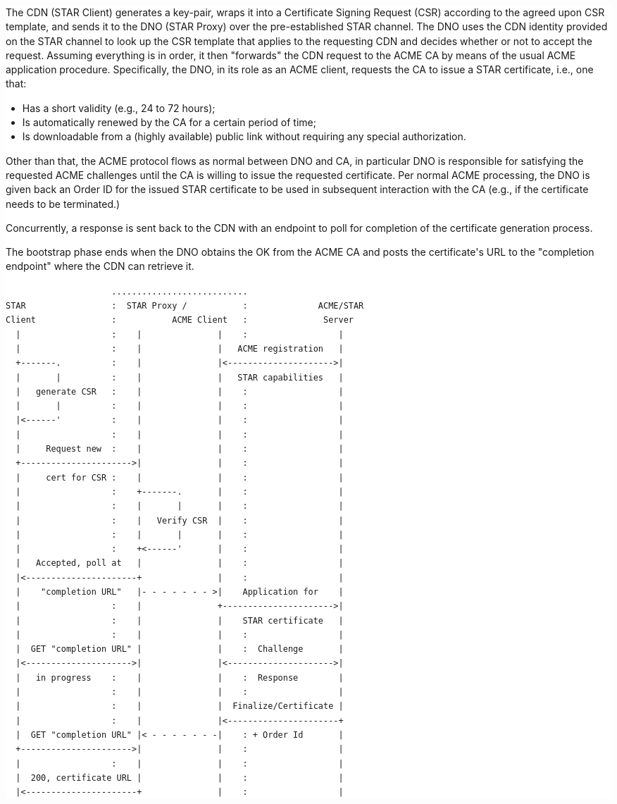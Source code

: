 The CDN (STAR Client) generates a key-pair, wraps it into a Certificate
Signing Request (CSR) according to the agreed upon CSR template, and sends
it to the DNO (STAR Proxy) over the pre-established STAR channel.  The
DNO uses the CDN identity provided on the STAR channel to look up the
CSR template that applies to the requesting CDN and decides whether or
not to accept the request. Assuming everything is in order,
it then "forwards" the CDN request to the ACME CA by means of the
usual ACME application procedure. Specifically, the DNO, in its role as an
ACME client, requests the CA to issue a STAR certificate, i.e., one that:

- Has a short validity (e.g., 24 to 72 hours);
- Is automatically renewed by the CA for a certain period of time;
- Is downloadable from a (highly available) public link without requiring any special authorization.

Other than that, the ACME protocol flows as normal between DNO and CA,
in particular DNO is responsible for satisfying the requested ACME
challenges until the CA is willing to issue the requested certificate.
Per normal ACME processing, the DNO is given back an Order ID for the issued STAR
certificate to be used in subsequent interaction with the CA (e.g., if
the certificate needs to be terminated.)

Concurrently, a response is sent back to the CDN with an
endpoint to  poll for completion of the certificate generation process. 

The bootstrap phase ends when the DNO obtains the OK from the ACME CA
and posts the certificate's URL to the "completion endpoint" where the
CDN can retrieve it.

~~~~~~~~~~
                     ...........................
STAR                 :  STAR Proxy /           :              ACME/STAR
Client               :           ACME Client   :               Server
  |                  :    |               |    :                  |
  |                  :    |               |   ACME registration   |
  +-------.          :    |               |<--------------------->|
  |       |          :    |               |   STAR capabilities   |
  |   generate CSR   :    |               |    :                  |
  |       |          :    |               |    :                  |
  |<------'          :    |               |    :                  |
  |                  :    |               |    :                  |
  |     Request new  :    |               |    :                  |
  +---------------------->|               |    :                  |
  |     cert for CSR :    |               |    :                  |
  |                  :    +-------.       |    :                  |
  |                  :    |       |       |    :                  |
  |                  :    |   Verify CSR  |    :                  |
  |                  :    |       |       |    :                  |
  |                  :    +<------'       |    :                  |
  |   Accepted, poll at   |               |    :                  |
  |<----------------------+               |    :                  |
  |    "completion URL"   |- - - - - - - >|    Application for    |
  |                  :    |               +---------------------->|
  |                  :    |               |    STAR certificate   |
  |                  :    |               |    :                  |
  |  GET "completion URL" |               |    :  Challenge       |
  |<--------------------->|               |<--------------------->|
  |   in progress    :    |               |    :  Response        |
  |                  :    |               |    :                  |
  |                  :    |               |  Finalize/Certificate |
  |                  :    |               |<----------------------+
  |  GET "completion URL" |< - - - - - - -|    : + Order Id       |
  +---------------------->|               |    :                  |
  |                  :    |               |    :                  |
  |  200, certificate URL |               |    :                  |
  |<----------------------+               |    :                  |
~~~~~~~~~~